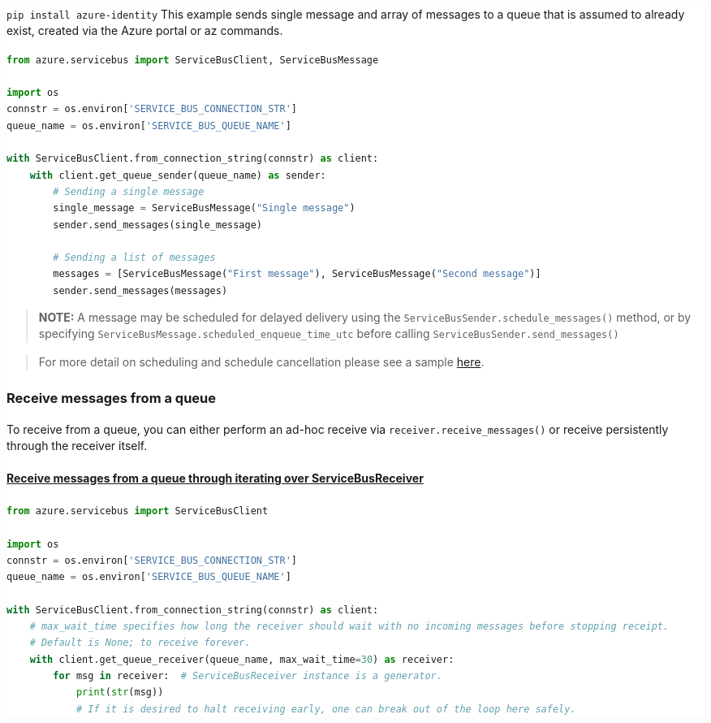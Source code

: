```pip install azure-identity```
This example sends single message and array of messages to a queue that is assumed to already exist, created via the Azure portal or az commands.

```python
from azure.servicebus import ServiceBusClient, ServiceBusMessage

import os
connstr = os.environ['SERVICE_BUS_CONNECTION_STR']
queue_name = os.environ['SERVICE_BUS_QUEUE_NAME']

with ServiceBusClient.from_connection_string(connstr) as client:
    with client.get_queue_sender(queue_name) as sender:
        # Sending a single message
        single_message = ServiceBusMessage("Single message")
        sender.send_messages(single_message)

        # Sending a list of messages
        messages = [ServiceBusMessage("First message"), ServiceBusMessage("Second message")]
        sender.send_messages(messages)
```

> **NOTE:** A message may be scheduled for delayed delivery using the `ServiceBusSender.schedule_messages()` method, or by specifying `ServiceBusMessage.scheduled_enqueue_time_utc` before calling `ServiceBusSender.send_messages()`

> For more detail on scheduling and schedule cancellation please see a sample [here](https://github.com/Azure/azure-sdk-for-python/tree/main/sdk/servicebus/azure-servicebus/samples/sync_samples/schedule_messages_and_cancellation.py).

### Receive messages from a queue

To receive from a queue, you can either perform an ad-hoc receive via `receiver.receive_messages()` or receive persistently through the receiver itself.

#### [Receive messages from a queue through iterating over ServiceBusReceiver][streaming_receive_reference]

```python
from azure.servicebus import ServiceBusClient

import os
connstr = os.environ['SERVICE_BUS_CONNECTION_STR']
queue_name = os.environ['SERVICE_BUS_QUEUE_NAME']

with ServiceBusClient.from_connection_string(connstr) as client:
    # max_wait_time specifies how long the receiver should wait with no incoming messages before stopping receipt.
    # Default is None; to receive forever.
    with client.get_queue_receiver(queue_name, max_wait_time=30) as receiver:
        for msg in receiver:  # ServiceBusReceiver instance is a generator.
            print(str(msg))
            # If it is desired to halt receiving early, one can break out of the loop here safely.
```


[azure_cli]: /cli/azure
[api_docs]: /python/api/overview/azure/servicebus-readme
[product_docs]: /azure/service-bus-messaging/
[azure_portal]: https://portal.azure.com
[azure_sub]: https://azure.microsoft.com/free/
[cloud_shell]: /azure/cloud-shell/overview
[cloud_shell_bash]: https://shell.azure.com/bash
[pip]: https://pypi.org/project/pip/
[pypi]: https://pypi.org/project/azure-servicebus/
[python]: https://www.python.org/downloads/
[venv]: https://docs.python.org/3/library/venv.html
[virtualenv]: https://virtualenv.pypa.io
[service_bus_namespace]: /azure/service-bus-messaging/service-bus-create-namespace-portal
[service_bus_overview]: /azure/service-bus-messaging/service-bus-messaging-overview
[queue_status_codes]: /rest/api/servicebus/create-queue#response-codes
[service_bus_docs]: /azure/service-bus/
[service_bus_mgmt_docs]: /python/api/azure-mgmt-servicebus/?view=azure-python
[queue_concept]: /azure/service-bus-messaging/service-bus-messaging-overview#queues
[topic_concept]: /azure/service-bus-messaging/service-bus-messaging-overview#topics
[subscription_concept]: /azure/service-bus-messaging/service-bus-queues-topics-subscriptions#topics-and-subscriptions
[azure_namespace_creation]: /azure/service-bus-messaging/service-bus-create-namespace-portal
[servicebus_management_repository]: https://github.com/Azure/azure-sdk-for-python/tree/main/sdk/servicebus/azure-mgmt-servicebus
[get_servicebus_conn_str]: /azure/service-bus-messaging/service-bus-create-namespace-portal#get-the-connection-string
[servicebus_aad_authentication]: /azure/service-bus-messaging/service-bus-authentication-and-authorization
[token_credential_interface]: https://github.com/Azure/azure-sdk-for-python/tree/main/sdk/core/azure-core/azure/core/credentials.py
[pypi_azure_identity]: https://pypi.org/project/azure-identity/
[message_reference]: https://azuresdkdocs.blob.core.windows.net/$web/python/azure-servicebus/latest/azure.servicebus.html#azure.servicebus.ServiceBusMessage
[receiver_reference]: https://azuresdkdocs.blob.core.windows.net/$web/python/azure-servicebus/latest/azure.servicebus.html#azure.servicebus.ServiceBusReceiver
[sender_reference]: https://azuresdkdocs.blob.core.windows.net/$web/python/azure-servicebus/latest/azure.servicebus.html#azure.servicebus.ServiceBusSender
[client_reference]: https://azuresdkdocs.blob.core.windows.net/$web/python/azure-servicebus/latest/azure.servicebus.html#azure.servicebus.ServiceBusClient
[send_reference]: https://azuresdkdocs.blob.core.windows.net/$web/python/azure-servicebus/latest/azure.servicebus.html?highlight=send_messages#azure.servicebus.ServiceBusSender.send_messages
[receive_reference]: https://azuresdkdocs.blob.core.windows.net/$web/python/azure-servicebus/latest/azure.servicebus.html?highlight=receive_messages#azure.servicebus.ServiceBusReceiver.receive_messages
[streaming_receive_reference]: https://azuresdkdocs.blob.core.windows.net/$web/python/azure-servicebus/latest/azure.servicebus.html?highlight=next#azure.servicebus.ServiceBusReceiver.next
[session_receive_reference]: https://azuresdkdocs.blob.core.windows.net/$web/python/azure-servicebus/latest/azure.servicebus.html?highlight=session_id#azure.servicebus.ServiceBusSessionReceiver.receive_messages
[session_send_reference]: https://azuresdkdocs.blob.core.windows.net/$web/python/azure-servicebus/latest/azure.servicebus.html?highlight=session_id#azure.servicebus.ServiceBusMessage.session_id
[complete_reference]: https://azuresdkdocs.blob.core.windows.net/$web/python/azure-servicebus/latest/azure.servicebus.html?highlight=complete_message#azure.servicebus.ServiceBusReceiver.complete_message
[abandon_reference]: https://azuresdkdocs.blob.core.windows.net/$web/python/azure-servicebus/latest/azure.servicebus.html?highlight=abandon_message#azure.servicebus.ServiceBusReceiver.abandon_message
[defer_reference]: https://azuresdkdocs.blob.core.windows.net/$web/python/azure-servicebus/latest/azure.servicebus.html?highlight=defer_message#azure.servicebus.ServiceBusReceiver.defer_message
[deadletter_reference]: https://azuresdkdocs.blob.core.windows.net/$web/python/azure-servicebus/latest/azure.servicebus.html?highlight=dead_letter_message#azure.servicebus.ServiceBusReceiver.dead_letter_message
[autolockrenew_reference]: https://azuresdkdocs.blob.core.windows.net/$web/python/azure-servicebus/latest/azure.servicebus.html#azure.servicebus.AutoLockRenewer
[exception_reference]: https://azuresdkdocs.blob.core.windows.net/$web/python/azure-servicebus/latest/azure.servicebus.html#module-azure.servicebus.exceptions
[subscription_reference]: https://azuresdkdocs.blob.core.windows.net/$web/python/azure-servicebus/latest/azure.servicebus.aio.html?highlight=subscription#azure.servicebus.aio.ServiceBusClient.get_subscription_receiver
[topic_reference]: https://azuresdkdocs.blob.core.windows.net/$web/python/azure-servicebus/latest/azure.servicebus.html?highlight=topic#azure.servicebus.ServiceBusClient.get_topic_sender
[sample_authenticate_client_connstr]: https://github.com/Azure/azure-sdk-for-python/blob/main/sdk/servicebus/azure-servicebus/samples/sync_samples/authenticate_client_connstr.py
[sample_authenticate_client_aad]: https://github.com/Azure/azure-sdk-for-python/blob/main/sdk/servicebus/azure-servicebus/samples/sync_samples/client_identity_authentication.py
[migration_guide]: https://github.com/Azure/azure-sdk-for-python/tree/main/sdk/servicebus/azure-servicebus/migration_guide.md
